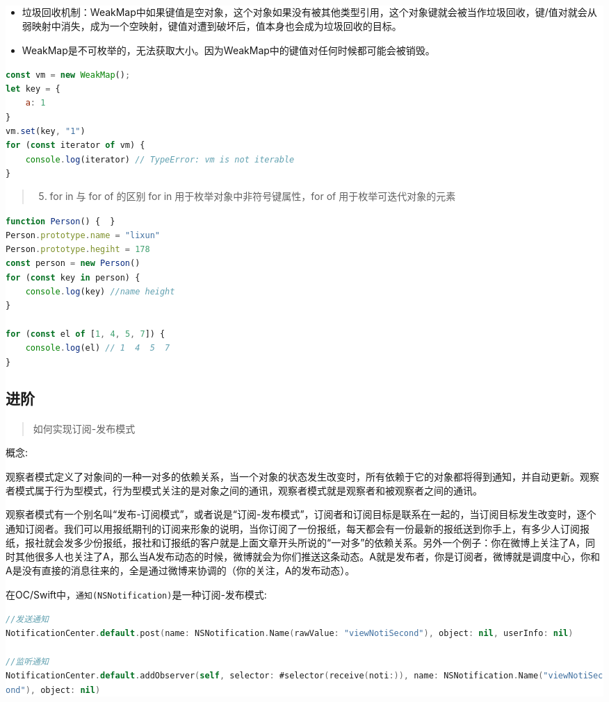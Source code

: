- 垃圾回收机制：WeakMap中如果键值是空对象，这个对象如果没有被其他类型引用，这个对象键就会被当作垃圾回收，键/值对就会从弱映射中消失，成为一个空映射，键值对遭到破坏后，值本身也会成为垃圾回收的目标。

- WeakMap是不可枚举的，无法获取大小。因为WeakMap中的键值对任何时候都可能会被销毁。

```jsx
const vm = new WeakMap();
let key = {
    a: 1
}
vm.set(key, "1")
for (const iterator of vm) {
    console.log(iterator) // TypeError: vm is not iterable
}
```

> 5. for in  与 for of  的区别
for in 用于枚举对象中非符号键属性，for of 用于枚举可迭代对象的元素

```jsx
function Person() {  }
Person.prototype.name = "lixun"
Person.prototype.hegiht = 178
const person = new Person()
for (const key in person) {
    console.log(key) //name height
}

for (const el of [1, 4, 5, 7]) {
    console.log(el) // 1  4  5  7
}
```

## 进阶

> 如何实现订阅-发布模式

概念: 

观察者模式定义了对象间的一种一对多的依赖关系，当一个对象的状态发生改变时，所有依赖于它的对象都将得到通知，并自动更新。观察者模式属于行为型模式，行为型模式关注的是对象之间的通讯，观察者模式就是观察者和被观察者之间的通讯。

观察者模式有一个别名叫“发布-订阅模式”，或者说是“订阅-发布模式”，订阅者和订阅目标是联系在一起的，当订阅目标发生改变时，逐个通知订阅者。我们可以用报纸期刊的订阅来形象的说明，当你订阅了一份报纸，每天都会有一份最新的报纸送到你手上，有多少人订阅报纸，报社就会发多少份报纸，报社和订报纸的客户就是上面文章开头所说的“一对多”的依赖关系。另外一个例子：你在微博上关注了A，同时其他很多人也关注了A，那么当A发布动态的时候，微博就会为你们推送这条动态。A就是发布者，你是订阅者，微博就是调度中心，你和A是没有直接的消息往来的，全是通过微博来协调的（你的关注，A的发布动态）。

在OC/Swift中，`通知(NSNotification)`是一种订阅-发布模式:

```swift
//发送通知
NotificationCenter.default.post(name: NSNotification.Name(rawValue: "viewNotiSecond"), object: nil, userInfo: nil)

//监听通知
NotificationCenter.default.addObserver(self, selector: #selector(receive(noti:)), name: NSNotification.Name("viewNotiSecond"), object: nil)
```
